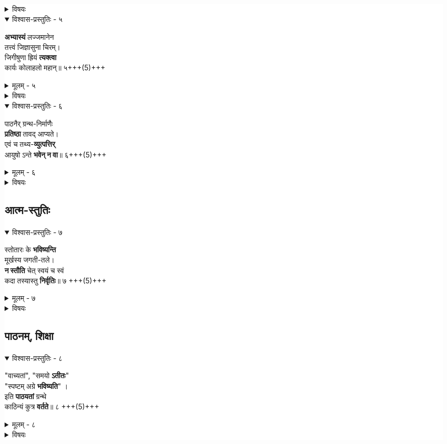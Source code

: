 <details><summary>विषयः</summary></details>


<details open><summary>विश्वास-प्रस्तुतिः - ५</summary>

**अभ्यास्यं** लज्जमानेन  
तत्त्वं जिज्ञासुना चिरम्।  
जिगीषुणा ह्रियं **त्यक्त्वा**  
कार्यः कोलाहलो महान्॥ ५+++(5)+++
</details>

<details><summary>मूलम् - ५</summary></details>

<details><summary>विषयः</summary></details>


<details open><summary>विश्वास-प्रस्तुतिः - ६</summary>

पाठनैर् ग्रन्थ-निर्माणैः  
**प्रतिष्ठा** तावद् आप्यते।  
एवं च तथ्य-**व्युत्पत्तिर्**   
आयुषो ऽन्ते **भवेन् न वा**॥ ६+++(5)+++
</details>

<details><summary>मूलम् - ६</summary></details>

<details><summary>विषयः</summary></details>




##  आत्म-स्तुतिः
<details open><summary>विश्वास-प्रस्तुतिः - ७</summary>

स्तोतारः के **भविष्यन्ति**  
मूर्खस्य जगती-तले।  
**न स्तौति** चेत् स्वयं च स्वं  
कदा तस्यास्तु **निर्वृतिः**॥ ७ +++(5)+++
</details>

<details><summary>मूलम् - ७</summary></details>

<details><summary>विषयः</summary></details>




##  पाठनम्, शिक्षा
<details open><summary>विश्वास-प्रस्तुतिः - ८</summary>

"वाच्यतां", "समयो **ऽतीतः**"  
"स्पष्टम् अग्रे **भविष्यति**" ।  
इति **पाठयतां** ग्रन्थे  
काठिन्यं कुत्र **वर्तते**॥ ८ +++(5)+++
</details>

<details><summary>मूलम् - ८</summary></details>

<details><summary>विषयः</summary></details>
